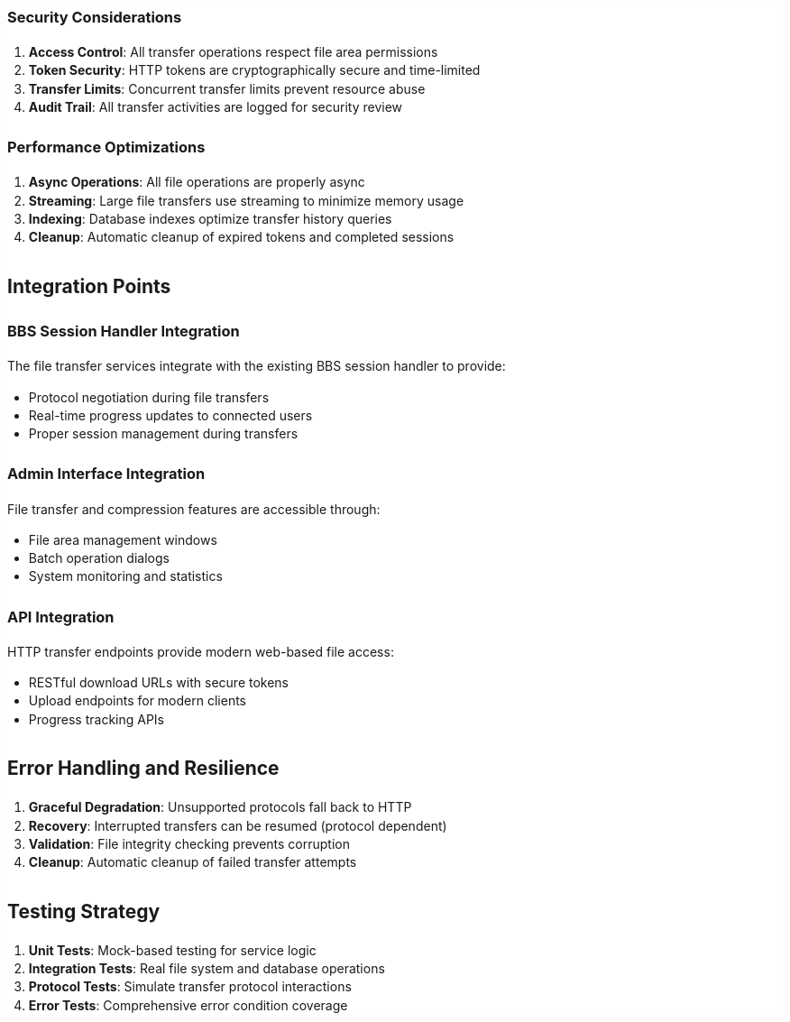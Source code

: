 
### Security Considerations

1. **Access Control**: All transfer operations respect file area permissions
2. **Token Security**: HTTP tokens are cryptographically secure and time-limited
3. **Transfer Limits**: Concurrent transfer limits prevent resource abuse
4. **Audit Trail**: All transfer activities are logged for security review

### Performance Optimizations

1. **Async Operations**: All file operations are properly async
2. **Streaming**: Large file transfers use streaming to minimize memory usage
3. **Indexing**: Database indexes optimize transfer history queries
4. **Cleanup**: Automatic cleanup of expired tokens and completed sessions

## Integration Points

### BBS Session Handler Integration

The file transfer services integrate with the existing BBS session handler to provide:
- Protocol negotiation during file transfers
- Real-time progress updates to connected users
- Proper session management during transfers

### Admin Interface Integration

File transfer and compression features are accessible through:
- File area management windows
- Batch operation dialogs
- System monitoring and statistics

### API Integration

HTTP transfer endpoints provide modern web-based file access:
- RESTful download URLs with secure tokens
- Upload endpoints for modern clients
- Progress tracking APIs

## Error Handling and Resilience

1. **Graceful Degradation**: Unsupported protocols fall back to HTTP
2. **Recovery**: Interrupted transfers can be resumed (protocol dependent)
3. **Validation**: File integrity checking prevents corruption
4. **Cleanup**: Automatic cleanup of failed transfer attempts

## Testing Strategy

1. **Unit Tests**: Mock-based testing for service logic
2. **Integration Tests**: Real file system and database operations
3. **Protocol Tests**: Simulate transfer protocol interactions
4. **Error Tests**: Comprehensive error condition coverage

